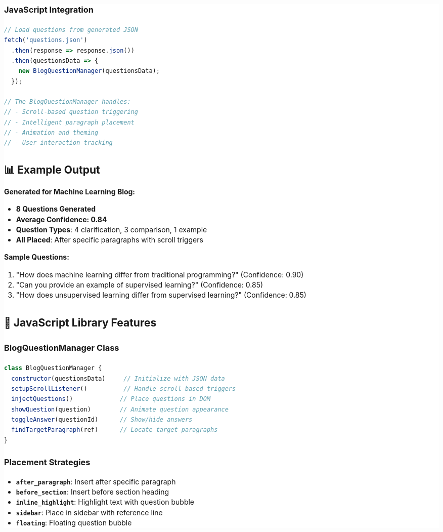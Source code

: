 ### **JavaScript Integration**

```javascript
// Load questions from generated JSON
fetch('questions.json')
  .then(response => response.json())
  .then(questionsData => {
    new BlogQuestionManager(questionsData);
  });

// The BlogQuestionManager handles:
// - Scroll-based question triggering
// - Intelligent paragraph placement
// - Animation and theming
// - User interaction tracking
```

## 📊 Example Output

**Generated for Machine Learning Blog:**
- **8 Questions Generated**
- **Average Confidence: 0.84**
- **Question Types**: 4 clarification, 3 comparison, 1 example
- **All Placed**: After specific paragraphs with scroll triggers

**Sample Questions:**
1. "How does machine learning differ from traditional programming?" (Confidence: 0.90)
2. "Can you provide an example of supervised learning?" (Confidence: 0.85)
3. "How does unsupervised learning differ from supervised learning?" (Confidence: 0.85)

## 🎨 JavaScript Library Features

### **BlogQuestionManager Class**
```javascript
class BlogQuestionManager {
  constructor(questionsData)     // Initialize with JSON data
  setupScrollListener()          // Handle scroll-based triggers
  injectQuestions()             // Place questions in DOM
  showQuestion(question)        // Animate question appearance
  toggleAnswer(questionId)      // Show/hide answers
  findTargetParagraph(ref)      // Locate target paragraphs
}
```

### **Placement Strategies**
- **`after_paragraph`**: Insert after specific paragraph
- **`before_section`**: Insert before section heading
- **`inline_highlight`**: Highlight text with question bubble
- **`sidebar`**: Place in sidebar with reference line
- **`floating`**: Floating question bubble
